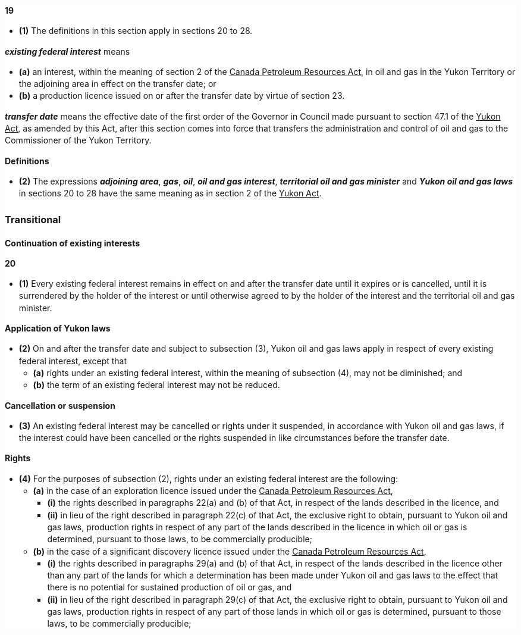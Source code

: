 **19** 

- **(1)** The definitions in this section apply in sections 20 to 28.

***existing federal interest*** means
- **(a)** an interest, within the meaning of section 2 of the [Canada Petroleum Resources Act](/en/Acts/Statutes%20of%20Canada/1985/c.%2036%20(2nd%20Supp.).md), in oil and gas in the Yukon Territory or the adjoining area in effect on the transfer date; or
- **(b)** a production licence issued on or after the transfer date by virtue of section 23.

***transfer date*** means the effective date of the first order of the Governor in Council made pursuant to section 47.1 of the [Yukon Act](/en/Acts/Statutes%20of%20Canada/2002/c.%207.md), as amended by this Act, after this section comes into force that transfers the administration and control of oil and gas to the Commissioner of the Yukon Territory.

**Definitions**

- **(2)** The expressions ***adjoining area***, ***gas***, ***oil***, ***oil and gas interest***, ***territorial oil and gas minister*** and ***Yukon oil and gas laws*** in sections 20 to 28 have the same meaning as in section 2 of the [Yukon Act](/en/Acts/Statutes%20of%20Canada/2002/c.%207.md).




### Transitional



**Continuation of existing interests**

**20** 

- **(1)** Every existing federal interest remains in effect on and after the transfer date until it expires or is cancelled, until it is surrendered by the holder of the interest or until otherwise agreed to by the holder of the interest and the territorial oil and gas minister.

**Application of Yukon laws**

- **(2)** On and after the transfer date and subject to subsection (3), Yukon oil and gas laws apply in respect of every existing federal interest, except that
	- **(a)** rights under an existing federal interest, within the meaning of subsection (4), may not be diminished; and
	- **(b)** the term of an existing federal interest may not be reduced.

**Cancellation or suspension**

- **(3)** An existing federal interest may be cancelled or rights under it suspended, in accordance with Yukon oil and gas laws, if the interest could have been cancelled or the rights suspended in like circumstances before the transfer date.

**Rights**

- **(4)** For the purposes of subsection (2), rights under an existing federal interest are the following:
	- **(a)** in the case of an exploration licence issued under the [Canada Petroleum Resources Act](/en/Acts/Statutes%20of%20Canada/1985/c.%2036%20(2nd%20Supp.).md),
		- **(i)** the rights described in paragraphs 22(a) and (b) of that Act, in respect of the lands described in the licence, and
		- **(ii)** in lieu of the right described in paragraph 22(c) of that Act, the exclusive right to obtain, pursuant to Yukon oil and gas laws, production rights in respect of any part of the lands described in the licence in which oil or gas is determined, pursuant to those laws, to be commercially producible;
	- **(b)** in the case of a significant discovery licence issued under the [Canada Petroleum Resources Act](/en/Acts/Statutes%20of%20Canada/1985/c.%2036%20(2nd%20Supp.).md),
		- **(i)** the rights described in paragraphs 29(a) and (b) of that Act, in respect of the lands described in the licence other than any part of the lands for which a determination has been made under Yukon oil and gas laws to the effect that there is no potential for sustained production of oil or gas, and
		- **(ii)** in lieu of the right described in paragraph 29(c) of that Act, the exclusive right to obtain, pursuant to Yukon oil and gas laws, production rights in respect of any part of those lands in which oil or gas is determined, pursuant to those laws, to be commercially producible;